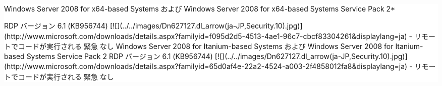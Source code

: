 Windows Server 2008 for x64-based Systems および Windows Server 2008 for x64-based Systems Service Pack 2\*
</td>
<td style="border:1px solid black;">
RDP バージョン 6.1  
(KB956744)
</td>
<td style="border:1px solid black;">
[![](../../images/Dn627127.dl_arrow(ja-JP,Security.10).jpg)](http://www.microsoft.com/downloads/details.aspx?familyid=f095d2d5-4513-4ae1-96c7-cbcf83304261&displaylang=ja)
</td>
<td style="border:1px solid black;">
-
</td>
<td style="border:1px solid black;">
リモートでコードが実行される
</td>
<td style="border:1px solid black;">
緊急
</td>
<td style="border:1px solid black;">
なし
</td>
</tr>
<tr class="alternateRow">
<td style="border:1px solid black;">
Windows Server 2008 for Itanium-based Systems および Windows Server 2008 for Itanium-based Systems Service Pack 2
</td>
<td style="border:1px solid black;">
RDP バージョン 6.1  
(KB956744)
</td>
<td style="border:1px solid black;">
[![](../../images/Dn627127.dl_arrow(ja-JP,Security.10).jpg)](http://www.microsoft.com/downloads/details.aspx?familyid=65d0af4e-22a2-4524-a003-2f4858012fa8&displaylang=ja)
</td>
<td style="border:1px solid black;">
-
</td>
<td style="border:1px solid black;">
リモートでコードが実行される
</td>
<td style="border:1px solid black;">
緊急
</td>
<td style="border:1px solid black;">
なし
</td>
</tr>
</table>
 